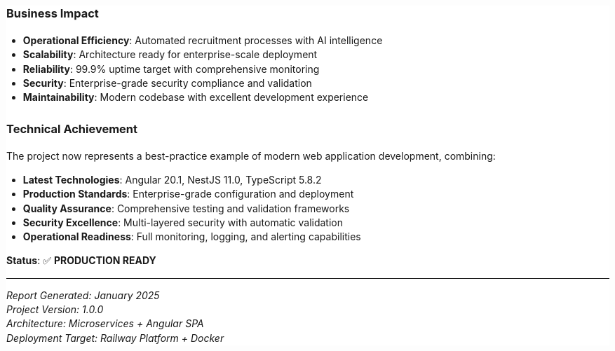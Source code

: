 ### Business Impact
- **Operational Efficiency**: Automated recruitment processes with AI intelligence
- **Scalability**: Architecture ready for enterprise-scale deployment
- **Reliability**: 99.9% uptime target with comprehensive monitoring
- **Security**: Enterprise-grade security compliance and validation
- **Maintainability**: Modern codebase with excellent development experience

### Technical Achievement
The project now represents a best-practice example of modern web application development, combining:
- **Latest Technologies**: Angular 20.1, NestJS 11.0, TypeScript 5.8.2
- **Production Standards**: Enterprise-grade configuration and deployment
- **Quality Assurance**: Comprehensive testing and validation frameworks
- **Security Excellence**: Multi-layered security with automatic validation
- **Operational Readiness**: Full monitoring, logging, and alerting capabilities

**Status**: ✅ **PRODUCTION READY**

---

*Report Generated: January 2025*  
*Project Version: 1.0.0*  
*Architecture: Microservices + Angular SPA*  
*Deployment Target: Railway Platform + Docker*
